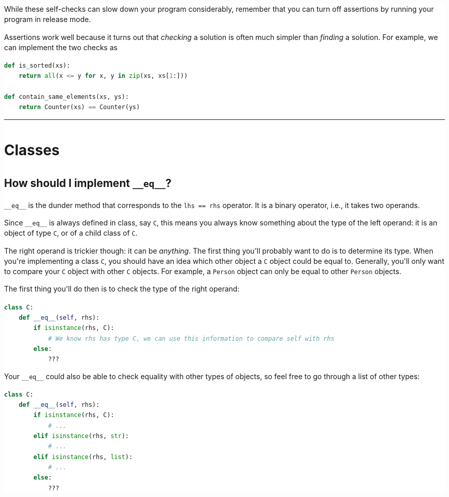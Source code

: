 While these self-checks can slow down your program considerably, remember that you can turn off assertions by running your program in release mode.

Assertions work well because it turns out that _checking_ a solution is often much simpler than _finding_ a solution.
For example, we can implement the two checks as

```python
def is_sorted(xs):
    return all(x <= y for x, y in zip(xs, xs[1:]))

def contain_same_elements(xs, ys):
    return Counter(xs) == Counter(ys)
```

---

# Classes

## How should I implement `__eq__`?

`__eq__` is the dunder method that corresponds to the `lhs == rhs` operator.
It is a binary operator, i.e., it takes two operands.

Since `__eq__` is always defined in class, say `C`, this means you always know something about the type of the left operand: it is an object of type `C`, or of a child class of `C`.

The right operand is trickier though: it can be _anything_.
The first thing you'll probably want to do is to determine its type.
When you're implementing a class `C`, you should have an idea which other object a `C` object could be equal to.
Generally, you'll only want to compare your `C` object with other `C` objects.
For example, a `Person` object can only be equal to other `Person` objects.

The first thing you'll do then is to check the type of the right operand:

```python
class C:
    def __eq__(self, rhs):
        if isinstance(rhs, C):
            # We know rhs has type C, we can use this information to compare self with rhs
        else:
            ???
```

Your `__eq__` could also be able to check equality with other types of objects, so feel free to go through a list of other types:

```python
class C:
    def __eq__(self, rhs):
        if isinstance(rhs, C):
            # ...
        elif isinstance(rhs, str):
            # ...
        elif isinstance(rhs, list):
            # ...
        else:
            ???
```
